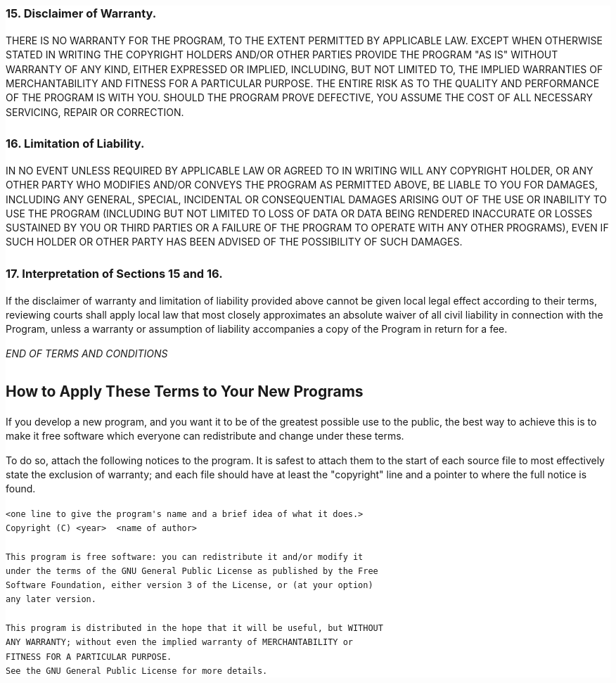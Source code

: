 ### 15. Disclaimer of Warranty.

THERE IS NO WARRANTY FOR THE PROGRAM, TO THE EXTENT PERMITTED BY APPLICABLE
LAW.
EXCEPT WHEN OTHERWISE STATED IN WRITING THE COPYRIGHT HOLDERS AND/OR OTHER
PARTIES PROVIDE THE PROGRAM "AS IS" WITHOUT WARRANTY OF ANY KIND, EITHER
EXPRESSED OR IMPLIED, INCLUDING, BUT NOT LIMITED TO, THE IMPLIED WARRANTIES OF
MERCHANTABILITY AND FITNESS FOR A PARTICULAR PURPOSE.
THE ENTIRE RISK AS TO THE QUALITY AND PERFORMANCE OF THE PROGRAM IS WITH YOU.
SHOULD THE PROGRAM PROVE DEFECTIVE, YOU ASSUME THE COST OF ALL NECESSARY
SERVICING, REPAIR OR CORRECTION.

### 16. Limitation of Liability.

IN NO EVENT UNLESS REQUIRED BY APPLICABLE LAW OR AGREED TO IN WRITING WILL ANY
COPYRIGHT HOLDER, OR ANY OTHER PARTY WHO MODIFIES AND/OR CONVEYS THE PROGRAM AS
PERMITTED ABOVE, BE LIABLE TO YOU FOR DAMAGES, INCLUDING ANY GENERAL, SPECIAL,
INCIDENTAL OR CONSEQUENTIAL DAMAGES ARISING OUT OF THE USE OR INABILITY TO USE
THE PROGRAM (INCLUDING BUT NOT LIMITED TO LOSS OF DATA OR DATA BEING RENDERED
INACCURATE OR LOSSES SUSTAINED BY YOU OR THIRD PARTIES OR A FAILURE OF THE
PROGRAM TO OPERATE WITH ANY OTHER PROGRAMS), EVEN IF SUCH HOLDER OR OTHER PARTY
HAS BEEN ADVISED OF THE POSSIBILITY OF SUCH DAMAGES.

### 17. Interpretation of Sections 15 and 16.

If the disclaimer of warranty and limitation of liability provided above cannot
be given local legal effect according to their terms, reviewing courts shall
apply local law that most closely approximates an absolute waiver of all civil
liability in connection with the Program, unless a warranty or assumption of
liability accompanies a copy of the Program in return for a fee.

*END OF TERMS AND CONDITIONS*

## How to Apply These Terms to Your New Programs

If you develop a new program, and you want it to be of the greatest possible
use to the public, the best way to achieve this is to make it free software
which everyone can redistribute and change under these terms.

To do so, attach the following notices to the program.
It is safest to attach them to the start of each source file to most
effectively state the exclusion of warranty; and each file should have at least
the "copyright" line and a pointer to where the full notice is found.

    <one line to give the program's name and a brief idea of what it does.>
    Copyright (C) <year>  <name of author>

    This program is free software: you can redistribute it and/or modify it
    under the terms of the GNU General Public License as published by the Free
    Software Foundation, either version 3 of the License, or (at your option)
    any later version.

    This program is distributed in the hope that it will be useful, but WITHOUT
    ANY WARRANTY; without even the implied warranty of MERCHANTABILITY or
    FITNESS FOR A PARTICULAR PURPOSE.
    See the GNU General Public License for more details.
